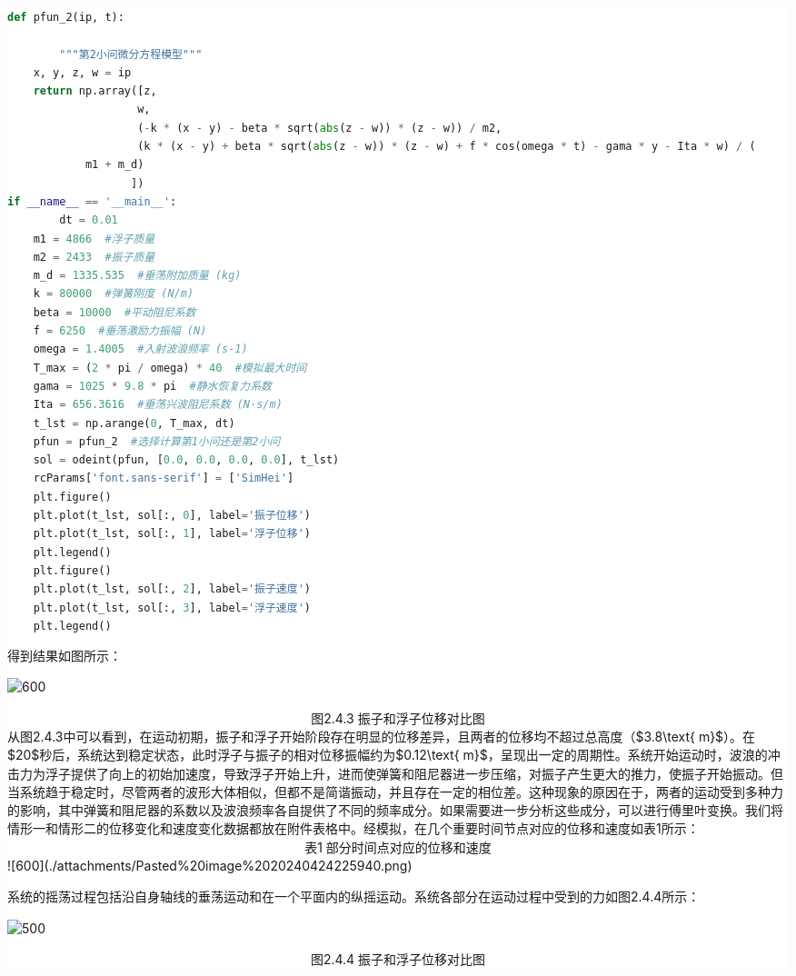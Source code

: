 ```python
def pfun_2(ip, t):

        """第2小问微分方程模型"""
    x, y, z, w = ip
    return np.array([z,
                    w,
                    (-k * (x - y) - beta * sqrt(abs(z - w)) * (z - w)) / m2,
                    (k * (x - y) + beta * sqrt(abs(z - w)) * (z - w) + f * cos(omega * t) - gama * y - Ita * w) / (
            m1 + m_d)
                   ])
if __name__ == '__main__':
        dt = 0.01
    m1 = 4866  #浮子质量
    m2 = 2433  #振子质量
    m_d = 1335.535  #垂荡附加质量 (kg)
    k = 80000  #弹簧刚度 (N/m)
    beta = 10000  #平动阻尼系数
    f = 6250  #垂荡激励力振幅 (N)
    omega = 1.4005  #入射波浪频率 (s-1)
    T_max = (2 * pi / omega) * 40  #模拟最大时间
    gama = 1025 * 9.8 * pi  #静水恢复力系数
    Ita = 656.3616  #垂荡兴波阻尼系数 (N·s/m)
    t_lst = np.arange(0, T_max, dt)
    pfun = pfun_2  #选择计算第1小问还是第2小问
    sol = odeint(pfun, [0.0, 0.0, 0.0, 0.0], t_lst)
    rcParams['font.sans-serif'] = ['SimHei']
    plt.figure()
    plt.plot(t_lst, sol[:, 0], label='振子位移')
    plt.plot(t_lst, sol[:, 1], label='浮子位移')
    plt.legend()
    plt.figure()
    plt.plot(t_lst, sol[:, 2], label='振子速度')
    plt.plot(t_lst, sol[:, 3], label='浮子速度')
    plt.legend()
```

得到结果如图所示：

![600](./attachments/Pasted%20image%2020240424225810.png)
<center>图2.4.3  振子和浮子位移对比图</center>
从图2.4.3中可以看到，在运动初期，振子和浮子开始阶段存在明显的位移差异，且两者的位移均不超过总高度（$3.8\text{ m}$）。在$20$秒后，系统达到稳定状态，此时浮子与振子的相对位移振幅约为$0.12\text{ m}$，呈现出一定的周期性。系统开始运动时，波浪的冲击力为浮子提供了向上的初始加速度，导致浮子开始上升，进而使弹簧和阻尼器进一步压缩，对振子产生更大的推力，使振子开始振动。但当系统趋于稳定时，尽管两者的波形大体相似，但都不是简谐振动，并且存在一定的相位差。这种现象的原因在于，两者的运动受到多种力的影响，其中弹簧和阻尼器的系数以及波浪频率各自提供了不同的频率成分。如果需要进一步分析这些成分，可以进行傅里叶变换。我们将情形一和情形二的位移变化和速度变化数据都放在附件表格中。经模拟，在几个重要时间节点对应的位移和速度如表1所示：

<center>表1  部分时间点对应的位移和速度</center>
![600](./attachments/Pasted%20image%2020240424225940.png)

系统的摇荡过程包括沿自身轴线的垂荡运动和在一个平面内的纵摇运动。系统各部分在运动过程中受到的力如图2.4.4所示：

![500](./attachments/Pasted%20image%2020240424230016.png)
<center>图2.4.4  振子和浮子位移对比图</center>

